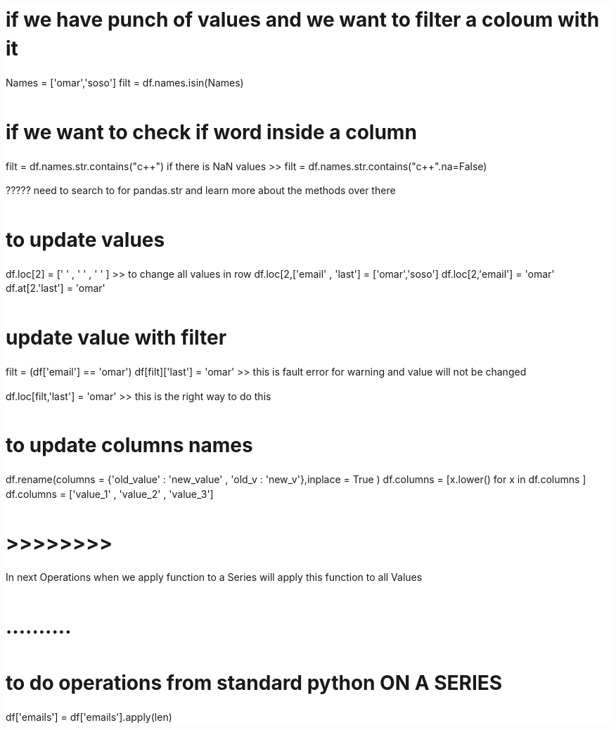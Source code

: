 # if we have punch of values and we want to filter a coloum with it 
Names = ['omar','soso']
filt = df.names.isin(Names)


# if we want to check if word inside a column 
filt = df.names.str.contains("c++") 
if there is NaN values >>
filt = df.names.str.contains("c++".na=False) 

????? need to search to for pandas.str and learn more about the methods 
over there 

# to update values 
df.loc[2] = [' ' , ' ' , ' ' ] >> to change all values in row
df.loc[2,['email' , 'last'] = ['omar','soso']
df.loc[2,'email'] = 'omar' 
df.at[2.'last'] = 'omar'

# update value with filter  
filt = (df['email'] == 'omar')
df[filt]['last'] = 'omar' >> this is fault error for warning and
value will not be changed

df.loc[filt,'last'] = 'omar' >> this is the right way to do this 

# to update columns names 

df.rename(columns = {'old_value' : 'new_value' , 'old_v : 'new_v'},inplace = True )
df.columns = [x.lower() for x in df.columns ] 
df.columns = ['value_1' , 'value_2' , 'value_3']



# >>>>>>>>

In next Operations when we apply function to a Series will apply 
this function to all Values 
# ..........

# to do operations from standard python ON A SERIES

df['emails'] = df['emails'].apply(len)

